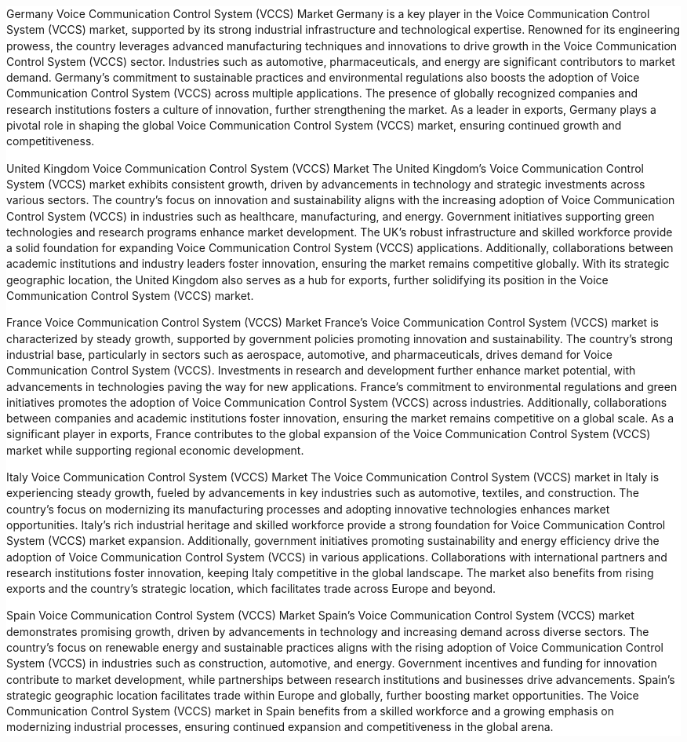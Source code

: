 Germany Voice Communication Control System (VCCS) Market
Germany is a key player in the Voice Communication Control System (VCCS) market, supported by its strong industrial infrastructure and technological expertise. Renowned for its engineering prowess, the country leverages advanced manufacturing techniques and innovations to drive growth in the Voice Communication Control System (VCCS) sector. Industries such as automotive, pharmaceuticals, and energy are significant contributors to market demand. Germany’s commitment to sustainable practices and environmental regulations also boosts the adoption of Voice Communication Control System (VCCS) across multiple applications. The presence of globally recognized companies and research institutions fosters a culture of innovation, further strengthening the market. As a leader in exports, Germany plays a pivotal role in shaping the global Voice Communication Control System (VCCS) market, ensuring continued growth and competitiveness.

United Kingdom Voice Communication Control System (VCCS) Market
The United Kingdom’s Voice Communication Control System (VCCS) market exhibits consistent growth, driven by advancements in technology and strategic investments across various sectors. The country’s focus on innovation and sustainability aligns with the increasing adoption of Voice Communication Control System (VCCS) in industries such as healthcare, manufacturing, and energy. Government initiatives supporting green technologies and research programs enhance market development. The UK’s robust infrastructure and skilled workforce provide a solid foundation for expanding Voice Communication Control System (VCCS) applications. Additionally, collaborations between academic institutions and industry leaders foster innovation, ensuring the market remains competitive globally. With its strategic geographic location, the United Kingdom also serves as a hub for exports, further solidifying its position in the Voice Communication Control System (VCCS) market.

France Voice Communication Control System (VCCS) Market
France’s Voice Communication Control System (VCCS) market is characterized by steady growth, supported by government policies promoting innovation and sustainability. The country’s strong industrial base, particularly in sectors such as aerospace, automotive, and pharmaceuticals, drives demand for Voice Communication Control System (VCCS). Investments in research and development further enhance market potential, with advancements in technologies paving the way for new applications. France’s commitment to environmental regulations and green initiatives promotes the adoption of Voice Communication Control System (VCCS) across industries. Additionally, collaborations between companies and academic institutions foster innovation, ensuring the market remains competitive on a global scale. As a significant player in exports, France contributes to the global expansion of the Voice Communication Control System (VCCS) market while supporting regional economic development.

Italy Voice Communication Control System (VCCS) Market
The Voice Communication Control System (VCCS) market in Italy is experiencing steady growth, fueled by advancements in key industries such as automotive, textiles, and construction. The country’s focus on modernizing its manufacturing processes and adopting innovative technologies enhances market opportunities. Italy’s rich industrial heritage and skilled workforce provide a strong foundation for Voice Communication Control System (VCCS) market expansion. Additionally, government initiatives promoting sustainability and energy efficiency drive the adoption of Voice Communication Control System (VCCS) in various applications. Collaborations with international partners and research institutions foster innovation, keeping Italy competitive in the global landscape. The market also benefits from rising exports and the country’s strategic location, which facilitates trade across Europe and beyond.

Spain Voice Communication Control System (VCCS) Market
Spain’s Voice Communication Control System (VCCS) market demonstrates promising growth, driven by advancements in technology and increasing demand across diverse sectors. The country’s focus on renewable energy and sustainable practices aligns with the rising adoption of Voice Communication Control System (VCCS) in industries such as construction, automotive, and energy. Government incentives and funding for innovation contribute to market development, while partnerships between research institutions and businesses drive advancements. Spain’s strategic geographic location facilitates trade within Europe and globally, further boosting market opportunities. The Voice Communication Control System (VCCS) market in Spain benefits from a skilled workforce and a growing emphasis on modernizing industrial processes, ensuring continued expansion and competitiveness in the global arena.
